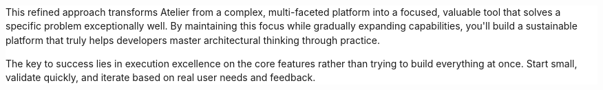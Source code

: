 This refined approach transforms Atelier from a complex, multi-faceted platform into a focused, valuable tool that solves a specific problem exceptionally well. By maintaining this focus while gradually expanding capabilities, you'll build a sustainable platform that truly helps developers master architectural thinking through practice.

The key to success lies in execution excellence on the core features rather than trying to build everything at once. Start small, validate quickly, and iterate based on real user needs and feedback.